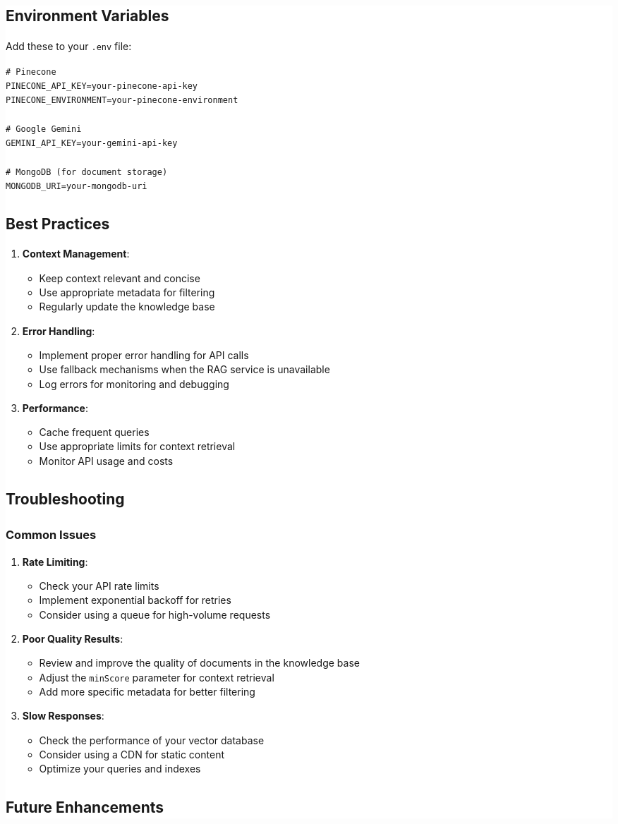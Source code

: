 ## Environment Variables

Add these to your `.env` file:

```env
# Pinecone
PINECONE_API_KEY=your-pinecone-api-key
PINECONE_ENVIRONMENT=your-pinecone-environment

# Google Gemini
GEMINI_API_KEY=your-gemini-api-key

# MongoDB (for document storage)
MONGODB_URI=your-mongodb-uri
```

## Best Practices

1. **Context Management**:
   - Keep context relevant and concise
   - Use appropriate metadata for filtering
   - Regularly update the knowledge base

2. **Error Handling**:
   - Implement proper error handling for API calls
   - Use fallback mechanisms when the RAG service is unavailable
   - Log errors for monitoring and debugging

3. **Performance**:
   - Cache frequent queries
   - Use appropriate limits for context retrieval
   - Monitor API usage and costs

## Troubleshooting

### Common Issues

1. **Rate Limiting**:
   - Check your API rate limits
   - Implement exponential backoff for retries
   - Consider using a queue for high-volume requests

2. **Poor Quality Results**:
   - Review and improve the quality of documents in the knowledge base
   - Adjust the `minScore` parameter for context retrieval
   - Add more specific metadata for better filtering

3. **Slow Responses**:
   - Check the performance of your vector database
   - Consider using a CDN for static content
   - Optimize your queries and indexes

## Future Enhancements
